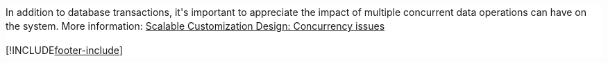 In addition to database transactions, it's important to appreciate the impact of multiple concurrent data operations can have on the system. More information: [Scalable Customization Design: Concurrency issues](concurrency-issues.md)




[!INCLUDE[footer-include](../../../includes/footer-banner.md)]
